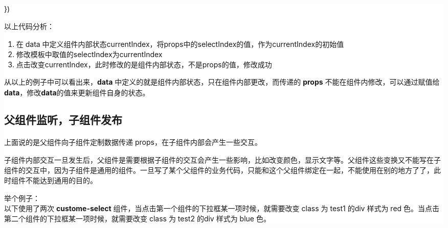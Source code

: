 })</code></pre><p>&#x4EE5;&#x4E0A;&#x4EE3;&#x7801;&#x5206;&#x6790;&#xFF1A;</p><ol><li>&#x5728; data &#x4E2D;&#x5B9A;&#x4E49;&#x7EC4;&#x4EF6;&#x5185;&#x90E8;&#x72B6;&#x6001;currentIndex&#xFF0C;&#x5C06;props&#x4E2D;&#x7684;selectIndex&#x7684;&#x503C;&#xFF0C;&#x4F5C;&#x4E3A;currentIndex&#x7684;&#x521D;&#x59CB;&#x503C;</li><li>&#x4FEE;&#x6539;&#x6A21;&#x677F;&#x4E2D;&#x53D6;&#x503C;&#x7684;selectIndex&#x4E3A;currentIndex</li><li>&#x70B9;&#x51FB;&#x6539;&#x53D8;currentIndex&#xFF0C;&#x6B64;&#x65F6;&#x4FEE;&#x6539;&#x7684;&#x662F;&#x7EC4;&#x4EF6;&#x5185;&#x90E8;&#x72B6;&#x6001;&#xFF0C;&#x4E0D;&#x662F;props&#x7684;&#x503C;&#xFF0C;&#x4FEE;&#x6539;&#x6210;&#x529F;</li></ol><p>&#x4ECE;&#x4EE5;&#x4E0A;&#x7684;&#x4F8B;&#x5B50;&#x4E2D;&#x53EF;&#x4EE5;&#x770B;&#x51FA;&#x6765;&#xFF0C;<strong>data</strong> &#x4E2D;&#x5B9A;&#x4E49;&#x7684;&#x5C31;&#x662F;&#x7EC4;&#x4EF6;&#x5185;&#x90E8;&#x72B6;&#x6001;&#xFF0C;&#x53EA;&#x5728;&#x7EC4;&#x4EF6;&#x5185;&#x90E8;&#x66F4;&#x6539;&#xFF0C;&#x800C;&#x4F20;&#x9012;&#x7684; <strong>props</strong> &#x4E0D;&#x80FD;&#x5728;&#x7EC4;&#x4EF6;&#x5185;&#x4FEE;&#x6539;&#xFF0C;&#x53EF;&#x4EE5;&#x901A;&#x8FC7;&#x8D4B;&#x503C;&#x7ED9;<strong>data</strong>&#xFF0C;&#x4FEE;&#x6539;<strong>data</strong>&#x7684;&#x503C;&#x6765;&#x66F4;&#x65B0;&#x7EC4;&#x4EF6;&#x81EA;&#x8EAB;&#x7684;&#x72B6;&#x6001;&#x3002;</p><h2 id="articleHeader4">&#x7236;&#x7EC4;&#x4EF6;&#x76D1;&#x542C;&#xFF0C;&#x5B50;&#x7EC4;&#x4EF6;&#x53D1;&#x5E03;</h2><p>&#x4E0A;&#x9762;&#x8BF4;&#x7684;&#x662F;&#x7236;&#x7EC4;&#x4EF6;&#x5411;&#x5B50;&#x7EC4;&#x4EF6;&#x5B9A;&#x5236;&#x6570;&#x636E;&#x4F20;&#x9012; props&#xFF0C;&#x5728;&#x5B50;&#x7EC4;&#x4EF6;&#x5185;&#x90E8;&#x4F1A;&#x4EA7;&#x751F;&#x4E00;&#x4E9B;&#x4EA4;&#x4E92;&#x3002;</p><p>&#x5B50;&#x7EC4;&#x4EF6;&#x5185;&#x90E8;&#x4EA4;&#x4E92;&#x4E00;&#x65E6;&#x53D1;&#x751F;&#x540E;&#xFF0C;&#x7236;&#x7EC4;&#x4EF6;&#x662F;&#x9700;&#x8981;&#x6839;&#x636E;&#x5B50;&#x7EC4;&#x4EF6;&#x7684;&#x4EA4;&#x4E92;&#x4F1A;&#x4EA7;&#x751F;&#x4E00;&#x4E9B;&#x5F71;&#x54CD;&#xFF0C;&#x6BD4;&#x5982;&#x6539;&#x53D8;&#x989C;&#x8272;&#xFF0C;&#x663E;&#x793A;&#x6587;&#x5B57;&#x7B49;&#x3002;&#x7236;&#x7EC4;&#x4EF6;&#x8FD9;&#x4E9B;&#x53D8;&#x6362;&#x53C8;&#x4E0D;&#x80FD;&#x5199;&#x5728;&#x5B50;&#x7EC4;&#x4EF6;&#x7684;&#x4EA4;&#x4E92;&#x4E2D;&#xFF0C;&#x56E0;&#x4E3A;&#x5B50;&#x7EC4;&#x4EF6;&#x662F;&#x901A;&#x7528;&#x7684;&#x7EC4;&#x4EF6;&#x3002;&#x4E00;&#x65E6;&#x5199;&#x4E86;&#x67D0;&#x4E2A;&#x7236;&#x7EC4;&#x4EF6;&#x7684;&#x4E1A;&#x52A1;&#x4EE3;&#x7801;&#xFF0C;&#x53EA;&#x80FD;&#x548C;&#x8FD9;&#x4E2A;&#x7236;&#x7EC4;&#x4EF6;&#x7ED1;&#x5B9A;&#x5728;&#x4E00;&#x8D77;&#xFF0C;&#x4E0D;&#x80FD;&#x4F7F;&#x7528;&#x5728;&#x522B;&#x7684;&#x5730;&#x65B9;&#x4E86;&#x4E86;&#xFF0C;&#x6B64;&#x65F6;&#x7EC4;&#x4EF6;&#x4E0D;&#x80FD;&#x8FBE;&#x5230;&#x901A;&#x7528;&#x7684;&#x76EE;&#x7684;&#x3002;</p><p>&#x4E3E;&#x4E2A;&#x4F8B;&#x5B50;&#xFF1A;<br>&#x4EE5;&#x4E0B;&#x4F7F;&#x7528;&#x4E86;&#x4E24;&#x6B21; <strong>custome-select</strong> &#x7EC4;&#x4EF6;&#xFF0C;&#x5F53;&#x70B9;&#x51FB;&#x7B2C;&#x4E00;&#x4E2A;&#x7EC4;&#x4EF6;&#x7684;&#x4E0B;&#x62C9;&#x6846;&#x67D0;&#x4E00;&#x9879;&#x65F6;&#x5019;&#xFF0C;&#x5C31;&#x9700;&#x8981;&#x6539;&#x53D8; class &#x4E3A; test1 &#x7684;div &#x6837;&#x5F0F;&#x4E3A; red &#x8272;&#x3002;&#x5F53;&#x70B9;&#x51FB;&#x7B2C;&#x4E8C;&#x4E2A;&#x7EC4;&#x4EF6;&#x7684;&#x4E0B;&#x62C9;&#x6846;&#x67D0;&#x4E00;&#x9879;&#x65F6;&#x5019;&#xFF0C;&#x5C31;&#x9700;&#x8981;&#x6539;&#x53D8; class &#x4E3A; test2 &#x7684;div &#x6837;&#x5F0F;&#x4E3A; blue &#x8272;&#x3002;</p><div class="widget-codetool" style="display:none"><div class="widget-codetool--inner"><span class="selectCode code-tool" data-toggle="tooltip" data-placement="top" title="" data-original-title="&#x5168;&#x9009;"></span> <span type="button" class="copyCode code-tool" data-toggle="tooltip" data-placement="top" data-clipboard-text="&lt;div id=&quot;app&quot;&gt;
    &lt;!-- &#x57CE;&#x5E02;&#x7684;&#x4E0B;&#x62C9; --&gt;
    &lt;div class=&quot;test1&quot; :style=&quot;{color: color1}&quot;&gt;&#x7B2C;&#x4E00;&#x4E2A;&#x9700;&#x6C42;&lt;/div&gt;
    &lt;custome-select 
        title=&quot;&#x8BF7;&#x9009;&#x62E9;&#x57CE;&#x5E02;&quot; 
        :list=&quot;[&apos;&#x5317;&#x4EAC;&apos;,&apos;&#x4E0A;&#x6D77;&apos;,&apos;&#x676D;&#x5DDE;&apos;]&quot; 
        :select-index=&quot;0&quot;&gt;
    &lt;/custome-select&gt;
    &lt;!-- &#x7528;&#x6237;&#x7684;&#x4E0B;&#x62C9; --&gt;
    &lt;div class=&quot;test2&quot; :style=&quot;{color: color2}&quot;&gt;&#x7B2C;&#x4E8C;&#x4E2A;&#x9700;&#x6C42;&lt;/div&gt;
    &lt;custome-select 
        title=&quot;&#x8BF7;&#x9009;&#x62E9;&#x7528;&#x6237;&quot; 
